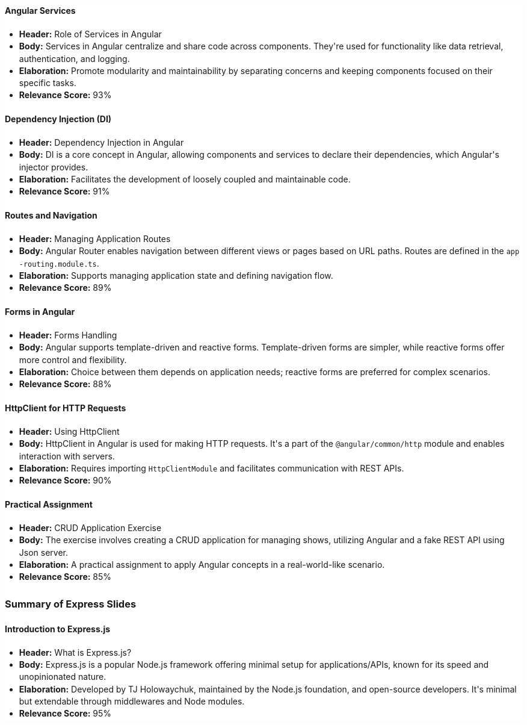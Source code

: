 #### Angular Services
- **Header:** Role of Services in Angular
- **Body:** Services in Angular centralize and share code across components. They're used for functionality like data retrieval, authentication, and logging.
- **Elaboration:** Promote modularity and maintainability by separating concerns and keeping components focused on their specific tasks.
- **Relevance Score:** 93%

#### Dependency Injection (DI)
- **Header:** Dependency Injection in Angular
- **Body:** DI is a core concept in Angular, allowing components and services to declare their dependencies, which Angular's injector provides.
- **Elaboration:** Facilitates the development of loosely coupled and maintainable code.
- **Relevance Score:** 91%

#### Routes and Navigation
- **Header:** Managing Application Routes
- **Body:** Angular Router enables navigation between different views or pages based on URL paths. Routes are defined in the `app-routing.module.ts`.
- **Elaboration:** Supports managing application state and defining navigation flow.
- **Relevance Score:** 89%

#### Forms in Angular
- **Header:** Forms Handling
- **Body:** Angular supports template-driven and reactive forms. Template-driven forms are simpler, while reactive forms offer more control and flexibility.
- **Elaboration:** Choice between them depends on application needs; reactive forms are preferred for complex scenarios.
- **Relevance Score:** 88%

#### HttpClient for HTTP Requests
- **Header:** Using HttpClient
- **Body:** HttpClient in Angular is used for making HTTP requests. It's a part of the `@angular/common/http` module and enables interaction with servers.
- **Elaboration:** Requires importing `HttpClientModule` and facilitates communication with REST APIs.
- **Relevance Score:** 90%

#### Practical Assignment
- **Header:** CRUD Application Exercise
- **Body:** The exercise involves creating a CRUD application for managing shows, utilizing Angular and a fake REST API using Json server.
- **Elaboration:** A practical assignment to apply Angular concepts in a real-world-like scenario.
- **Relevance Score:** 85%



### Summary of Express Slides

#### Introduction to Express.js
- **Header:** What is Express.js?
- **Body:** Express.js is a popular Node.js framework offering minimal setup for applications/APIs, known for its speed and unopinionated nature.
- **Elaboration:** Developed by TJ Holowaychuk, maintained by the Node.js foundation, and open-source developers. It's minimal but extendable through middlewares and Node modules.
- **Relevance Score:** 95%
